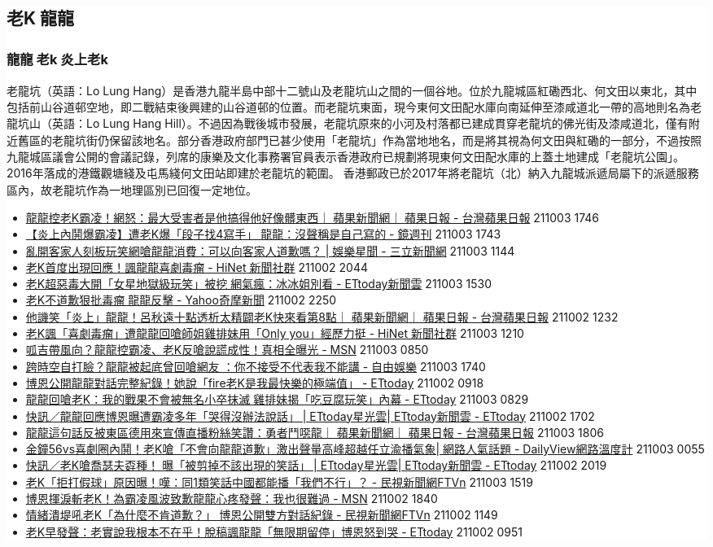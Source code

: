 ## 老K 龍龍

### 龍龍 老k 炎上老k

老龍坑（英語：Lo Lung Hang）是香港九龍半島中部十二號山及老龍坑山之間的一個谷地。位於九龍城區紅磡西北、何文田以東北，其中包括前山谷道邨空地，即二戰結束後興建的山谷道邨的位置。而老龍坑東面，現今東何文田配水庫向南延伸至漆咸道北一帶的高地則名為老龍坑山（英語：Lo Lung Hang Hill）。不過因為戰後城市發展，老龍坑原來的小河及村落都已建成貫穿老龍坑的佛光街及漆咸道北，僅有附近舊區的老龍坑街仍保留該地名。部分香港政府部門已甚少使用「老龍坑」作為當地地名，而是將其視為何文田與紅磡的一部分，不過按照九龍城區議會公開的會議記錄，列席的康樂及文化事務署官員表示香港政府已規劃將現東何文田配水庫的上蓋土地建成「老龍坑公園」。2016年落成的港鐵觀塘綫及屯馬綫何文田站即建於老龍坑的範圍。
香港郵政已於2017年將老龍坑（北）納入九龍城派遞局屬下的派遞服務區內，故老龍坑作為一地理區別已回復一定地位。
- [龍龍控老K霸凌！網怒：最大受害者是他搞得他好像髒東西｜ 蘋果新聞網｜ 蘋果日報 - 台灣蘋果日報](https://tw.appledaily.com/entertainment/20211003/SAA6XMXXWJDXRLG7X7XC6EQSSM/ "龍龍控老K霸凌！網怒：最大受害者是他搞得他好像髒東西｜ 蘋果新聞網｜ 蘋果日報 - 台灣蘋果日報") 211003 1746
- [【炎上內鬨爆霸凌】遭老K爆「段子找4寫手」 龍龍：沒聲稱是自己寫的 - 鏡週刊](https://www.mirrormedia.mg/story/20211003edi009/ "【炎上內鬨爆霸凌】遭老K爆「段子找4寫手」 龍龍：沒聲稱是自己寫的 - 鏡週刊") 211003 1743
- [亂開客家人刻板玩笑網嗆龍龍消費：可以向客家人道歉嗎？ | 娛樂星聞 - 三立新聞網](https://star.setn.com/news/1006930 "亂開客家人刻板玩笑網嗆龍龍消費：可以向客家人道歉嗎？ | 娛樂星聞 - 三立新聞網") 211003 1144
- [老K首度出現回應！諷龍龍喜劇毒瘤 - HiNet 新聞社群](https://times.hinet.net/news/23533779 "老K首度出現回應！諷龍龍喜劇毒瘤 - HiNet 新聞社群") 211002 2044
- [老K超惡毒大開「女星地獄級玩笑」被挖 網氣瘋：冰冰姐別看 - ETtoday新聞雲](https://www.ettoday.net/news/20211003/2093051.htm "老K超惡毒大開「女星地獄級玩笑」被挖 網氣瘋：冰冰姐別看 - ETtoday新聞雲") 211003 1530
- [老K不道歉狠批毒瘤 龍龍反擊 - Yahoo奇摩新聞](https://tw.news.yahoo.com/%E8%80%81k%E4%B8%8D%E9%81%93%E6%AD%89%E7%8B%A0%E6%89%B9%E6%AF%92%E7%98%A4-%E9%BE%8D%E9%BE%8D%E5%8F%8D%E6%93%8A-145003051.html "老K不道歉狠批毒瘤 龍龍反擊 - Yahoo奇摩新聞") 211002 2250
- [他譏笑「炎上」龍龍！呂秋遠十點透析太精闢老K快來看第8點｜ 蘋果新聞網｜ 蘋果日報 - 台灣蘋果日報](https://tw.appledaily.com/forum/20211002/STVHO5UZCZGD3NR36UCYJPZ4YU/ "他譏笑「炎上」龍龍！呂秋遠十點透析太精闢老K快來看第8點｜ 蘋果新聞網｜ 蘋果日報 - 台灣蘋果日報") 211002 1232
- [老K諷「喜劇毒瘤」遭龍龍回嗆師姐雞排妹用「Only you」經歷力挺 - HiNet 新聞社群](https://times.hinet.net/news/23534325 "老K諷「喜劇毒瘤」遭龍龍回嗆師姐雞排妹用「Only you」經歷力挺 - HiNet 新聞社群") 211003 1210
- [呱吉帶風向？龍龍控霸凌、老K反嗆說謊成性！真相全曝光 - MSN](https://www.msn.com/zh-tw/entertainment/news/%E5%91%B1%E5%90%89%E5%B8%B6%E9%A2%A8%E5%90%91-%E9%BE%8D%E9%BE%8D%E6%8E%A7%E9%9C%B8%E5%87%8C-%E8%80%81k%E5%8F%8D%E5%97%86%E8%AA%AA%E8%AC%8A%E6%88%90%E6%80%A7-%E7%9C%9F%E7%9B%B8%E5%85%A8%E6%9B%9D%E5%85%89/ar-AAP4Vvq?li=BBqj0iS "呱吉帶風向？龍龍控霸凌、老K反嗆說謊成性！真相全曝光 - MSN") 211003 0850
- [跨時空自打臉？龍龍被起底曾回嗆網友 ：你不接受不代表我不能講 - 自由娛樂](https://ent.ltn.com.tw/news/breakingnews/3691901 "跨時空自打臉？龍龍被起底曾回嗆網友 ：你不接受不代表我不能講 - 自由娛樂") 211003 1740
- [博恩公開龍龍對話完整紀錄！她說「fire老K是我最快樂的極端值」 - ETtoday](https://star.ettoday.net/news/2092084?redirect=1 "博恩公開龍龍對話完整紀錄！她說「fire老K是我最快樂的極端值」 - ETtoday") 211002 0918
- [龍龍回嗆老K：我的戰果不會被無名小卒抹滅 雞排妹揭「吃豆腐玩笑」內幕 - ETtoday](https://star.ettoday.net/news/2092841?redirect=1 "龍龍回嗆老K：我的戰果不會被無名小卒抹滅 雞排妹揭「吃豆腐玩笑」內幕 - ETtoday") 211003 0829
- [快訊／龍龍回應博恩曝遭霸凌多年「哭得沒辦法說話」 | ETtoday星光雲| ETtoday新聞雲 - ETtoday](https://star.ettoday.net/news/2092625?redirect=1 "快訊／龍龍回應博恩曝遭霸凌多年「哭得沒辦法說話」 | ETtoday星光雲| ETtoday新聞雲 - ETtoday") 211002 1702
- [龍龍這句話反被東區德用來宣傳直播粉絲笑讚：勇者鬥噁龍｜ 蘋果新聞網｜ 蘋果日報 - 台灣蘋果日報](https://tw.appledaily.com/entertainment/20211003/J4OQSMPCZRGZFNLSW3ZYNUSQ34/ "龍龍這句話反被東區德用來宣傳直播粉絲笑讚：勇者鬥噁龍｜ 蘋果新聞網｜ 蘋果日報 - 台灣蘋果日報") 211003 1806
- [金鐘56vs喜劇圈內鬨！老K嗆「不會向龍龍道歉」激出聲量高峰超越任立渝播氣象| 網路人氣話題 - DailyView網路溫度計](https://dailyview.tw/Popular/Detail/12002 "金鐘56vs喜劇圈內鬨！老K嗆「不會向龍龍道歉」激出聲量高峰超越任立渝播氣象| 網路人氣話題 - DailyView網路溫度計") 211003 0055
- [快訊／老K嗆喬瑟夫孬種！ 曝「被剪掉不該出現的笑話」 | ETtoday星光雲| ETtoday新聞雲 - ETtoday](https://star.ettoday.net/news/2092717?redirect=1 "快訊／老K嗆喬瑟夫孬種！ 曝「被剪掉不該出現的笑話」 | ETtoday星光雲| ETtoday新聞雲 - ETtoday") 211002 2019
- [老K「拒打假球」原因曝！嘆：同1類笑話中國都能播「我們不行」？ - 民視新聞網FTVn](https://www.ftvnews.com.tw/news/detail/2021A03W0083 "老K「拒打假球」原因曝！嘆：同1類笑話中國都能播「我們不行」？ - 民視新聞網FTVn") 211003 1519
- [博恩揮淚斬老K！為霸凌風波致歉龍龍心疼發聲：我也很難過 - MSN](https://www.msn.com/zh-tw/entertainment/news/%E5%8D%9A%E6%81%A9%E6%8F%AE%E6%B7%9A%E6%96%AC%E8%80%81k-%E7%82%BA%E9%9C%B8%E5%87%8C%E9%A2%A8%E6%B3%A2%E8%87%B4%E6%AD%89-%E9%BE%8D%E9%BE%8D%E5%BF%83%E7%96%BC%E7%99%BC%E8%81%B2-%E6%88%91%E4%B9%9F%E5%BE%88%E9%9B%A3%E9%81%8E/ar-AAP48nW "博恩揮淚斬老K！為霸凌風波致歉龍龍心疼發聲：我也很難過 - MSN") 211002 1840
- [情緒潰堤吼老K「為什麼不肯道歉？」 博恩公開雙方對話紀錄 - 民視新聞網FTVn](https://www.ftvnews.com.tw/news/detail/2021A02W0052 "情緒潰堤吼老K「為什麼不肯道歉？」 博恩公開雙方對話紀錄 - 民視新聞網FTVn") 211002 1149
- [老K早發聲：老實說我根本不在乎！脫稿諷龍龍「無限期留停」博恩怒到哭 - ETtoday](https://star.ettoday.net/news/2092132?redirect=1 "老K早發聲：老實說我根本不在乎！脫稿諷龍龍「無限期留停」博恩怒到哭 - ETtoday") 211002 0951
